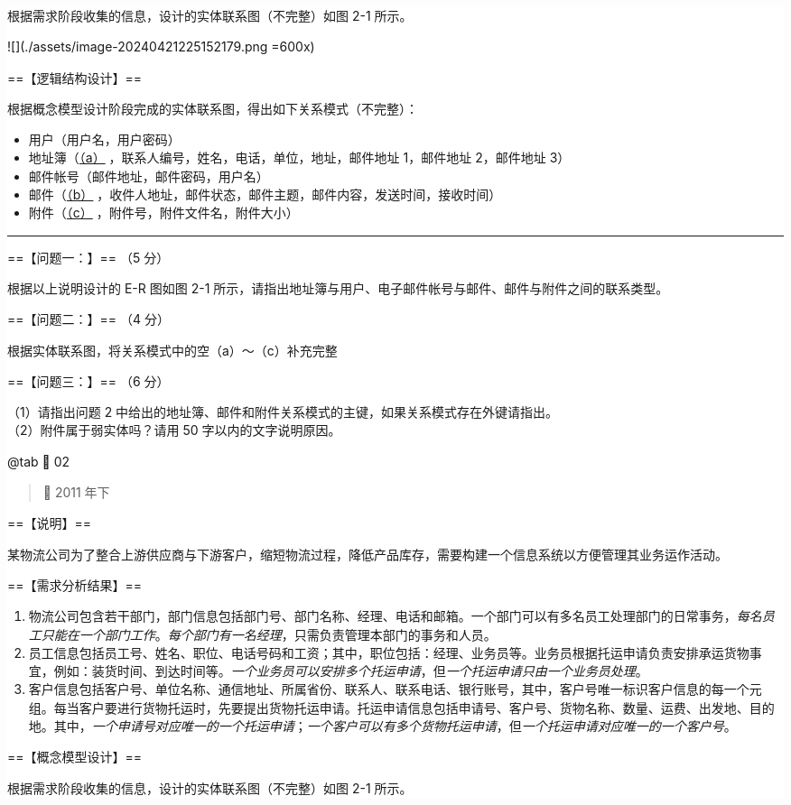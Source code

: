 根据需求阶段收集的信息，设计的实体联系图（不完整）如图 2-1 所示。

![](./assets/image-20240421225152179.png =600x)


==【逻辑结构设计】==

根据概念模型设计阶段完成的实体联系图，得出如下关系模式（不完整）：
- 用户（用户名，用户密码）
- 地址簿（<u>（a）</u> ，联系人编号，姓名，电话，单位，地址，邮件地址 1，邮件地址 2，邮件地址 3）
- 邮件帐号（邮件地址，邮件密码，用户名）
- 邮件（<u>（b）</u> ，收件人地址，邮件状态，邮件主题，邮件内容，发送时间，接收时间）
- 附件（<u>（c）</u> ，附件号，附件文件名，附件大小）

</div>


---


==【问题一：】== （5 分）

根据以上说明设计的 E-R 图如图 2-1 所示，请指出地址簿与用户、电子邮件帐号与邮件、邮件与附件之间的联系类型。

==【问题二：】== （4 分）

根据实体联系图，将关系模式中的空（a）〜（c）补充完整

==【问题三：】== （6 分）

（1）请指出问题 2 中给出的地址簿、邮件和附件关系模式的主键，如果关系模式存在外键请指出。  
（2）附件属于弱实体吗？请用 50 字以内的文字说明原因。




@tab 🍐 02

> 🍐 2011 年下

<div class="text-box">

==【说明】==


某物流公司为了整合上游供应商与下游客户，缩短物流过程，降低产品库存，需要构建一个信息系统以方便管理其业务运作活动。

==【需求分析结果】==

1. 物流公司包含若干部门，部门信息包括部门号、部门名称、经理、电话和邮箱。一个部门可以有多名员工处理部门的日常事务，*每名员工只能在一个部门工作*。*每个部门有一名经理*，只需负责管理本部门的事务和人员。  
2. 员工信息包括员工号、姓名、职位、电话号码和工资；其中，职位包括：经理、业务员等。业务员根据托运申请负责安排承运货物事宜，例如：装货时间、到达时间等。*一个业务员可以安排多个托运申请*，但*一个托运申请只由一个业务员处理*。  
3. 客户信息包括客户号、单位名称、通信地址、所属省份、联系人、联系电话、银行账号，其中，客户号唯一标识客户信息的每一个元组。每当客户要进行货物托运时，先要提出货物托运申请。托运申请信息包括申请号、客户号、货物名称、数量、运费、出发地、目的地。其中，*一个申请号对应唯一的一个托运申请*；*一个客户可以有多个货物托运申请*，但*一个托运申请对应唯一的一个客户号*。  

</div>

<div class="text-box">

==【概念模型设计】==

根据需求阶段收集的信息，设计的实体联系图（不完整）如图 2-1 所示。

